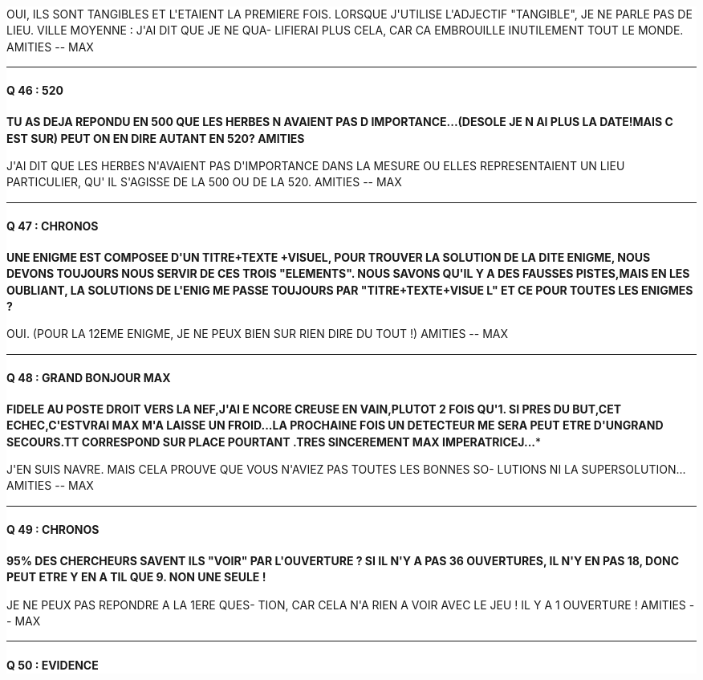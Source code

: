 OUI, ILS SONT TANGIBLES ET L'ETAIENT LA  PREMIERE
FOIS. LORSQUE J'UTILISE L'ADJECTIF "TANGIBLE",  JE NE PARLE PAS DE LIEU.
 VILLE MOYENNE : J'AI DIT QUE JE NE QUA- LIFIERAI PLUS CELA, CAR CA
EMBROUILLE INUTILEMENT TOUT LE MONDE. AMITIES -- MAX

---

#### Q 46 : 520

**TU AS DEJA REPONDU EN 500 QUE LES HERBES N AVAIENT PAS
 D IMPORTANCE...(DESOLE JE  N AI PLUS LA DATE!MAIS C EST SUR) PEUT ON EN
 DIRE AUTANT EN 520? AMITIES**

J'AI DIT QUE LES HERBES N'AVAIENT PAS D'IMPORTANCE
DANS LA MESURE OU ELLES REPRESENTAIENT UN LIEU PARTICULIER, QU' IL
S'AGISSE DE LA 500 OU DE LA 520. AMITIES -- MAX

---

#### Q 47 : CHRONOS

**UNE ENIGME EST COMPOSEE D'UN TITRE+TEXTE +VISUEL, POUR
 TROUVER LA SOLUTION DE LA  DITE ENIGME, NOUS DEVONS TOUJOURS NOUS
SERVIR DE CES TROIS "ELEMENTS". NOUS     SAVONS QU'IL Y A DES FAUSSES
PISTES,MAIS  EN LES OUBLIANT, LA SOLUTIONS DE L'ENIG ME PASSE TOUJOURS
PAR "TITRE+TEXTE+VISUE L" ET CE POUR TOUTES LES ENIGMES ?**

OUI. (POUR LA 12EME ENIGME, JE NE PEUX BIEN SUR RIEN DIRE DU TOUT !) AMITIES -- MAX

---

#### Q 48 : GRAND BONJOUR MAX

**FIDELE AU POSTE DROIT VERS LA NEF,J'AI E NCORE CREUSE
EN VAIN,PLUTOT 2 FOIS QU'1. SI PRES DU BUT,CET ECHEC,C'ESTVRAI MAX M'A
LAISSE UN FROID...LA PROCHAINE FOIS UN DETECTEUR ME SERA PEUT ETRE
D'UNGRAND SECOURS.TT CORRESPOND SUR PLACE POURTANT .TRES SINCEREMENT MAX
 IMPERATRICEJ...***

J'EN SUIS NAVRE. MAIS CELA PROUVE QUE VOUS N'AVIEZ PAS TOUTES LES BONNES SO- LUTIONS NI LA SUPERSOLUTION... AMITIES -- MAX

---

#### Q 49 : CHRONOS

**95% DES CHERCHEURS SAVENT ILS "VOIR" PAR L'OUVERTURE ?
  SI IL N'Y A PAS 36 OUVERTURES, IL N'Y EN  PAS 18, DONC PEUT ETRE Y EN A
 TIL QUE   9. NON UNE SEULE !**

JE NE PEUX PAS REPONDRE A LA 1ERE QUES- TION, CAR CELA N'A RIEN A VOIR AVEC LE JEU ! IL Y A 1 OUVERTURE ! AMITIES -- MAX

---

#### Q 50 : EVIDENCE
